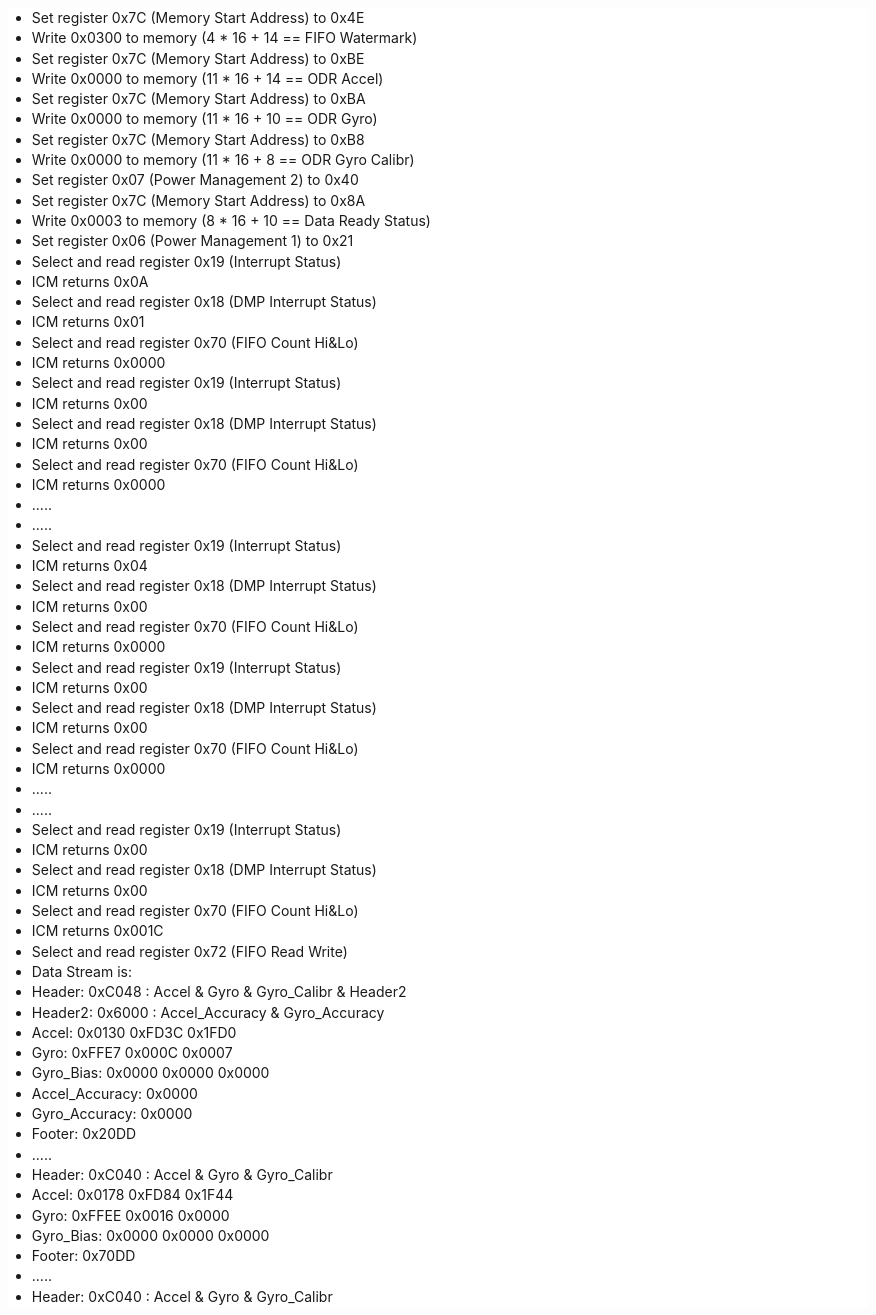  *  Set register 0x7C (Memory Start Address) to 0x4E
 *  Write 0x0300 to memory (4 * 16 + 14 == FIFO Watermark)
 *  Set register 0x7C (Memory Start Address) to 0xBE
 *  Write 0x0000 to memory (11 * 16 + 14 == ODR Accel)
 *  Set register 0x7C (Memory Start Address) to 0xBA
 *  Write 0x0000 to memory (11 * 16 + 10 == ODR Gyro)
 *  Set register 0x7C (Memory Start Address) to 0xB8
 *  Write 0x0000 to memory (11 * 16 + 8 == ODR Gyro Calibr)
 *  Set register 0x07 (Power Management 2) to 0x40
 *  Set register 0x7C (Memory Start Address) to 0x8A
 *  Write 0x0003 to memory (8 * 16 + 10 == Data Ready Status)
 *  Set register 0x06 (Power Management 1) to 0x21
 *  Select and read register 0x19 (Interrupt Status)
 *  ICM returns 0x0A
 *  Select and read register 0x18 (DMP Interrupt Status)
 *  ICM returns 0x01
 *  Select and read register 0x70 (FIFO Count Hi&Lo)
 *  ICM returns 0x0000
 *  Select and read register 0x19 (Interrupt Status)
 *  ICM returns 0x00
 *  Select and read register 0x18 (DMP Interrupt Status)
 *  ICM returns 0x00
 *  Select and read register 0x70 (FIFO Count Hi&Lo)
 *  ICM returns 0x0000
 *  .....
 *  .....
 *  Select and read register 0x19 (Interrupt Status)
 *  ICM returns 0x04
 *  Select and read register 0x18 (DMP Interrupt Status)
 *  ICM returns 0x00
 *  Select and read register 0x70 (FIFO Count Hi&Lo)
 *  ICM returns 0x0000
 *  Select and read register 0x19 (Interrupt Status)
 *  ICM returns 0x00
 *  Select and read register 0x18 (DMP Interrupt Status)
 *  ICM returns 0x00
 *  Select and read register 0x70 (FIFO Count Hi&Lo)
 *  ICM returns 0x0000
 *  .....
 *  .....
 *  Select and read register 0x19 (Interrupt Status)
 *  ICM returns 0x00
 *  Select and read register 0x18 (DMP Interrupt Status)
 *  ICM returns 0x00
 *  Select and read register 0x70 (FIFO Count Hi&Lo)
 *  ICM returns 0x001C
 *  Select and read register 0x72 (FIFO Read Write)
 *  Data Stream is:
 *  Header:  0xC048 : Accel & Gyro & Gyro_Calibr & Header2
 *  Header2: 0x6000 : Accel_Accuracy & Gyro_Accuracy
 *  Accel:   0x0130 0xFD3C 0x1FD0
 *  Gyro:    0xFFE7 0x000C 0x0007
 *  Gyro_Bias:      0x0000 0x0000 0x0000
 *  Accel_Accuracy: 0x0000
 *  Gyro_Accuracy:  0x0000
 *  Footer:  0x20DD
 *  .....
 *  Header:  0xC040 : Accel & Gyro & Gyro_Calibr
 *  Accel:   0x0178 0xFD84 0x1F44
 *  Gyro:    0xFFEE 0x0016 0x0000
 *  Gyro_Bias:      0x0000 0x0000 0x0000
 *  Footer:  0x70DD
 *  .....
 *  Header:  0xC040 : Accel & Gyro & Gyro_Calibr